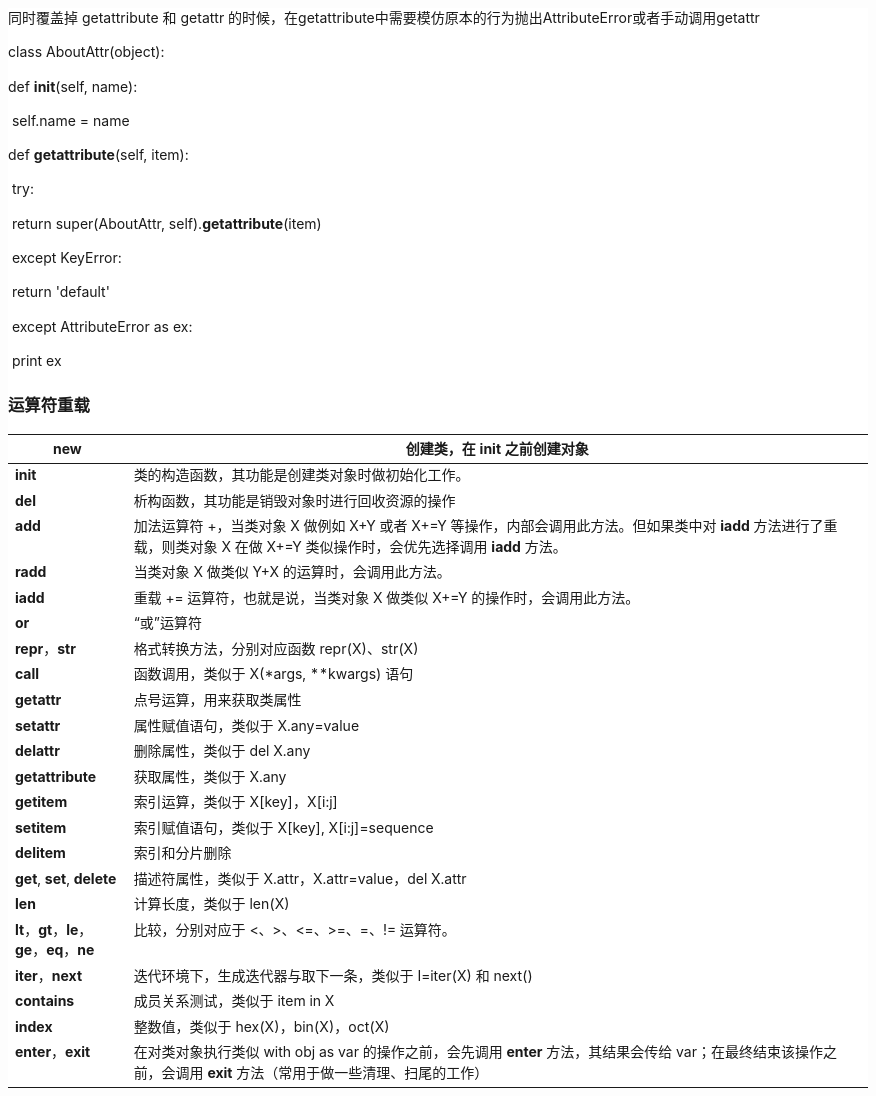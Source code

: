 同时覆盖掉 getattribute 和 getattr 的时候，在getattribute中需要模仿原本的行为抛出AttributeError或者手动调用getattr

class AboutAttr(object):

  def __init__(self, name):

​    self.name = name

 

  def __getattribute__(self, item):

​    try:

​      return super(AboutAttr, self).__getattribute__(item)

​    except KeyError:

​      return 'default'

​    except AttributeError as ex:

​      print ex



### 运算符重载

| __new__                                                  | 创建类，在 __init__ 之前创建对象                         |
| ------------------------------------------------------------ | ------------------------------------------------------------ |
| __init__                                                 | 类的构造函数，其功能是创建类对象时做初始化工作。             |
| __del__                                                  | 析构函数，其功能是销毁对象时进行回收资源的操作               |
| __add__                                                  | 加法运算符 +，当类对象 X 做例如 X+Y 或者 X+=Y 等操作，内部会调用此方法。但如果类中对 __iadd__ 方法进行了重载，则类对象 X 在做 X+=Y 类似操作时，会优先选择调用 __iadd__ 方法。 |
| __radd__                                                 | 当类对象 X 做类似 Y+X 的运算时，会调用此方法。               |
| __iadd__                                                 | 重载 += 运算符，也就是说，当类对象 X 做类似 X+=Y 的操作时，会调用此方法。 |
| __or__                                                   | “或”运算符 |，如果没有重载 __ior__，则在类似 X|Y、X|=Y 这样的语句中，“或”符号生效 |
| __repr__，__str__                                    | 格式转换方法，分别对应函数 repr(X)、str(X)                   |
| __call__                                                 | 函数调用，类似于 X(*args, **kwargs) 语句                     |
| __getattr__                                              | 点号运算，用来获取类属性                                     |
| __setattr__                                              | 属性赋值语句，类似于 X.any=value                             |
| __delattr__                                              | 删除属性，类似于 del X.any                                   |
| __getattribute__                                         | 获取属性，类似于 X.any                                       |
| __getitem__                                              | 索引运算，类似于 X[key]，X[i:j]                              |
| __setitem__                                              | 索引赋值语句，类似于 X[key], X[i:j]=sequence                 |
| __delitem__                                              | 索引和分片删除                                               |
| __get__, __set__, __delete__                     | 描述符属性，类似于 X.attr，X.attr=value，del X.attr          |
| __len__                                                  | 计算长度，类似于 len(X)                                      |
| __lt__，__gt__，__le__，__ge__，__eq__，__ne__ | 比较，分别对应于 <、>、<=、>=、=、!= 运算符。                |
| __iter__，__next__                                   | 迭代环境下，生成迭代器与取下一条，类似于 I=iter(X) 和 next() |
| __contains__                                             | 成员关系测试，类似于 item in X                               |
| __index__                                               | 整数值，类似于 hex(X)，bin(X)，oct(X)                        |
| __enter__，__exit__                                  | 在对类对象执行类似 with obj as var 的操作之前，会先调用 __enter__ 方法，其结果会传给 var；在最终结束该操作之前，会调用 __exit__ 方法（常用于做一些清理、扫尾的工作） |
